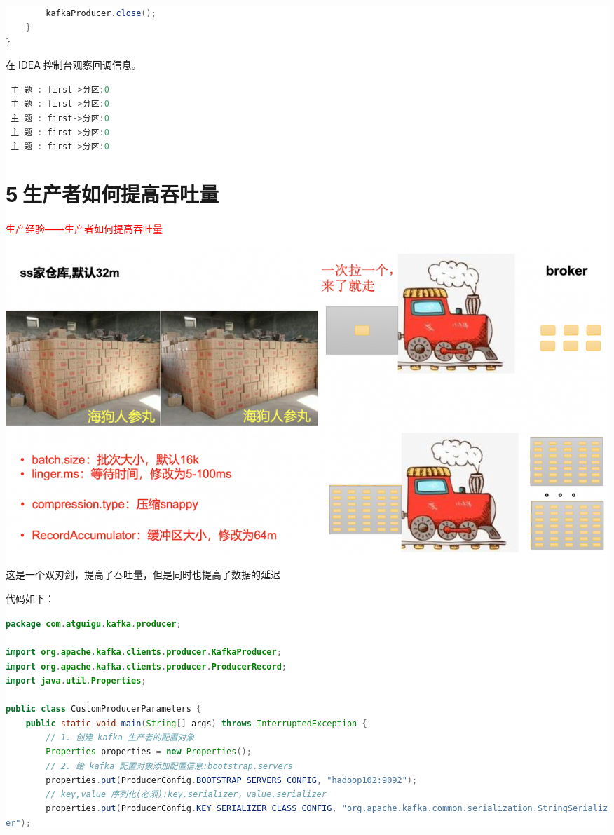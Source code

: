```java
        kafkaProducer.close();
    }
}

```

在 IDEA 控制台观察回调信息。 

```java
 主 题 : first->分区:0
 主 题 : first->分区:0
 主 题 : first->分区:0
 主 题 : first->分区:0
 主 题 : first->分区:0
```

				 				

# 5 生产者如何提高吞吐量 
<font style="color:rgb(100.000000%, 0.000000%, 0.000000%);">生产经验——生产者如何提高吞吐量 </font>

![](images/8.png)	

这是一个双刃剑，提高了吞吐量，但是同时也提高了数据的延迟

代码如下：

```java
package com.atguigu.kafka.producer;

import org.apache.kafka.clients.producer.KafkaProducer; 
import org.apache.kafka.clients.producer.ProducerRecord;
import java.util.Properties;

public class CustomProducerParameters {
	public static void main(String[] args) throws InterruptedException {
		// 1. 创建 kafka 生产者的配置对象
		Properties properties = new Properties();
		// 2. 给 kafka 配置对象添加配置信息:bootstrap.servers
		properties.put(ProducerConfig.BOOTSTRAP_SERVERS_CONFIG, "hadoop102:9092");
		// key,value 序列化(必须):key.serializer，value.serializer
		properties.put(ProducerConfig.KEY_SERIALIZER_CLASS_CONFIG, "org.apache.kafka.common.serialization.StringSerializer");
```